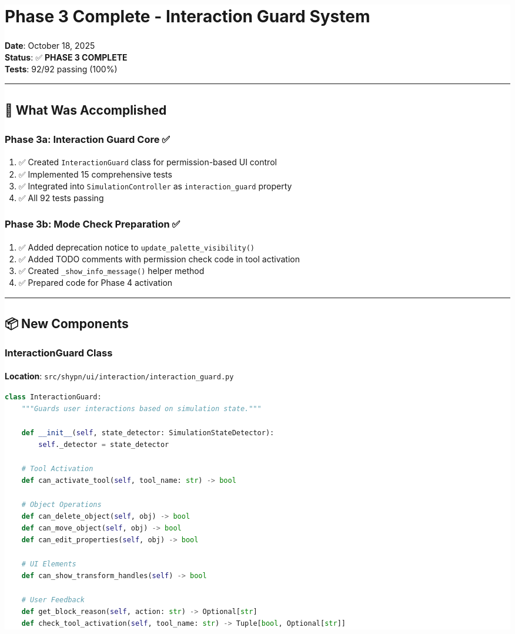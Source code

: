 # Phase 3 Complete - Interaction Guard System

**Date**: October 18, 2025  
**Status**: ✅ **PHASE 3 COMPLETE**  
**Tests**: 92/92 passing (100%)

---

## 🎉 What Was Accomplished

### **Phase 3a: Interaction Guard Core** ✅
1. ✅ Created `InteractionGuard` class for permission-based UI control
2. ✅ Implemented 15 comprehensive tests
3. ✅ Integrated into `SimulationController` as `interaction_guard` property
4. ✅ All 92 tests passing

### **Phase 3b: Mode Check Preparation** ✅
1. ✅ Added deprecation notice to `update_palette_visibility()`
2. ✅ Added TODO comments with permission check code in tool activation
3. ✅ Created `_show_info_message()` helper method
4. ✅ Prepared code for Phase 4 activation

---

## 📦 New Components

### InteractionGuard Class
**Location**: `src/shypn/ui/interaction/interaction_guard.py`

```python
class InteractionGuard:
    """Guards user interactions based on simulation state."""
    
    def __init__(self, state_detector: SimulationStateDetector):
        self._detector = state_detector
    
    # Tool Activation
    def can_activate_tool(self, tool_name: str) -> bool
    
    # Object Operations
    def can_delete_object(self, obj) -> bool
    def can_move_object(self, obj) -> bool
    def can_edit_properties(self, obj) -> bool
    
    # UI Elements
    def can_show_transform_handles(self) -> bool
    
    # User Feedback
    def get_block_reason(self, action: str) -> Optional[str]
    def check_tool_activation(self, tool_name: str) -> Tuple[bool, Optional[str]]
```
